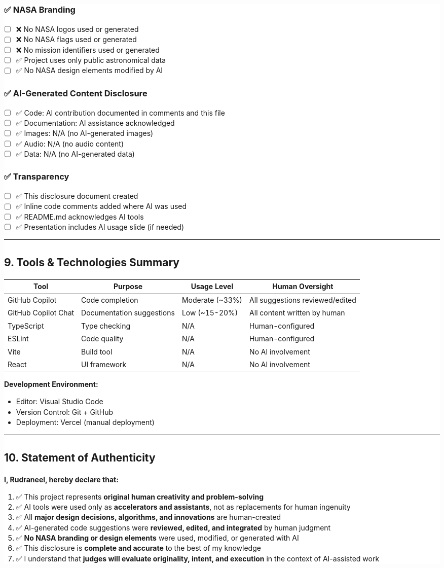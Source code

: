 ### ✅ NASA Branding
- [ ] ❌ No NASA logos used or generated
- [ ] ❌ No NASA flags used or generated
- [ ] ❌ No mission identifiers used or generated
- [ ] ✅ Project uses only public astronomical data
- [ ] ✅ No NASA design elements modified by AI

### ✅ AI-Generated Content Disclosure
- [ ] ✅ Code: AI contribution documented in comments and this file
- [ ] ✅ Documentation: AI assistance acknowledged
- [ ] ✅ Images: N/A (no AI-generated images)
- [ ] ✅ Audio: N/A (no audio content)
- [ ] ✅ Data: N/A (no AI-generated data)

### ✅ Transparency
- [ ] ✅ This disclosure document created
- [ ] ✅ Inline code comments added where AI was used
- [ ] ✅ README.md acknowledges AI tools
- [ ] ✅ Presentation includes AI usage slide (if needed)

---

## 9. Tools & Technologies Summary

| Tool | Purpose | Usage Level | Human Oversight |
|------|---------|-------------|-----------------|
| GitHub Copilot | Code completion | Moderate (~33%) | All suggestions reviewed/edited |
| GitHub Copilot Chat | Documentation suggestions | Low (~15-20%) | All content written by human |
| TypeScript | Type checking | N/A | Human-configured |
| ESLint | Code quality | N/A | Human-configured |
| Vite | Build tool | N/A | No AI involvement |
| React | UI framework | N/A | No AI involvement |

**Development Environment:**
- Editor: Visual Studio Code
- Version Control: Git + GitHub
- Deployment: Vercel (manual deployment)

---

## 10. Statement of Authenticity

**I, Rudraneel, hereby declare that:**

1. ✅ This project represents **original human creativity and problem-solving**
2. ✅ AI tools were used only as **accelerators and assistants**, not as replacements for human ingenuity
3. ✅ All **major design decisions, algorithms, and innovations** are human-created
4. ✅ AI-generated code suggestions were **reviewed, edited, and integrated** by human judgment
5. ✅ **No NASA branding or design elements** were used, modified, or generated with AI
6. ✅ This disclosure is **complete and accurate** to the best of my knowledge
7. ✅ I understand that **judges will evaluate originality, intent, and execution** in the context of AI-assisted work
